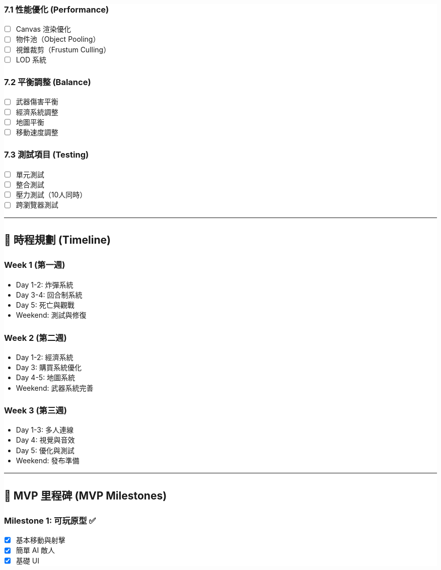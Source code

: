 ### 7.1 性能優化 (Performance)
- [ ] Canvas 渲染優化
- [ ] 物件池（Object Pooling）
- [ ] 視錐裁剪（Frustum Culling）
- [ ] LOD 系統

### 7.2 平衡調整 (Balance)
- [ ] 武器傷害平衡
- [ ] 經濟系統調整
- [ ] 地圖平衡
- [ ] 移動速度調整

### 7.3 測試項目 (Testing)
- [ ] 單元測試
- [ ] 整合測試
- [ ] 壓力測試（10人同時）
- [ ] 跨瀏覽器測試

---

## 📅 時程規劃 (Timeline)

### Week 1 (第一週)
- Day 1-2: 炸彈系統
- Day 3-4: 回合制系統
- Day 5: 死亡與觀戰
- Weekend: 測試與修復

### Week 2 (第二週)
- Day 1-2: 經濟系統
- Day 3: 購買系統優化
- Day 4-5: 地圖系統
- Weekend: 武器系統完善

### Week 3 (第三週)
- Day 1-3: 多人連線
- Day 4: 視覺與音效
- Day 5: 優化與測試
- Weekend: 發布準備

---

## 🚀 MVP 里程碑 (MVP Milestones)

### Milestone 1: 可玩原型 ✅
- [x] 基本移動與射擊
- [x] 簡單 AI 敵人
- [x] 基礎 UI
